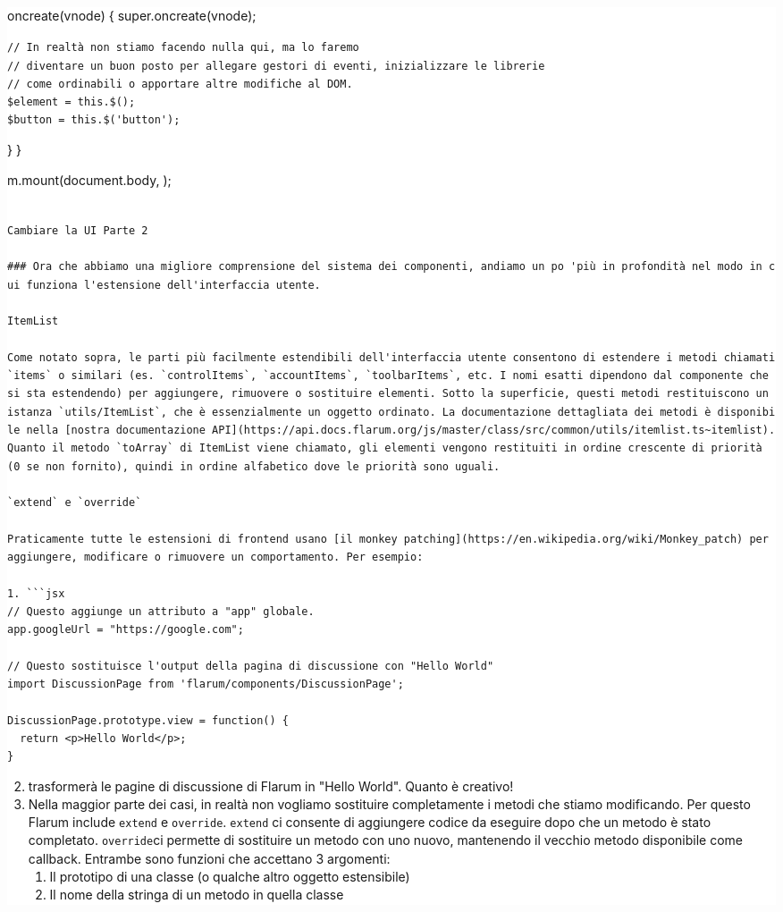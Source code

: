   oncreate(vnode) {
    super.oncreate(vnode);

    // In realtà non stiamo facendo nulla qui, ma lo faremo
    // diventare un buon posto per allegare gestori di eventi, inizializzare le librerie
    // come ordinabili o apportare altre modifiche al DOM.
    $element = this.$();
    $button = this.$('button');
  }
}

m.mount(document.body, <MyComponent buttonLabel="Increment" />);
```

Cambiare la UI Parte 2

### Ora che abbiamo una migliore comprensione del sistema dei componenti, andiamo un po 'più in profondità nel modo in cui funziona l'estensione dell'interfaccia utente.

ItemList

Come notato sopra, le parti più facilmente estendibili dell'interfaccia utente consentono di estendere i metodi chiamati `items` o similari (es. `controlItems`, `accountItems`, `toolbarItems`, etc. I nomi esatti dipendono dal componente che si sta estendendo) per aggiungere, rimuovere o sostituire elementi. Sotto la superficie, questi metodi restituiscono un istanza `utils/ItemList`, che è essenzialmente un oggetto ordinato. La documentazione dettagliata dei metodi è disponibile nella [nostra documentazione API](https://api.docs.flarum.org/js/master/class/src/common/utils/itemlist.ts~itemlist). Quanto il metodo `toArray` di ItemList viene chiamato, gli elementi vengono restituiti in ordine crescente di priorità (0 se non fornito), quindi in ordine alfabetico dove le priorità sono uguali.

`extend` e `override`

Praticamente tutte le estensioni di frontend usano [il monkey patching](https://en.wikipedia.org/wiki/Monkey_patch) per aggiungere, modificare o rimuovere un comportamento. Per esempio:

1. ```jsx
// Questo aggiunge un attributo a "app" globale.
app.googleUrl = "https://google.com";

// Questo sostituisce l'output della pagina di discussione con "Hello World"
import DiscussionPage from 'flarum/components/DiscussionPage';

DiscussionPage.prototype.view = function() {
  return <p>Hello World</p>;
}
```
2. trasformerà le pagine di discussione di Flarum in "Hello World". Quanto è creativo!
3. Nella maggior parte dei casi, in realtà non vogliamo sostituire completamente i metodi che stiamo modificando. Per questo Flarum include `extend` e `override`. `extend` ci consente di aggiungere codice da eseguire dopo che un metodo è stato completato. `override`ci permette di sostituire un metodo con uno nuovo, mantenendo il vecchio metodo disponibile come callback. Entrambe sono funzioni che accettano 3 argomenti:
   1. Il prototipo di una classe (o qualche altro oggetto estensibile)
   2. Il nome della stringa di un metodo in quella classe
